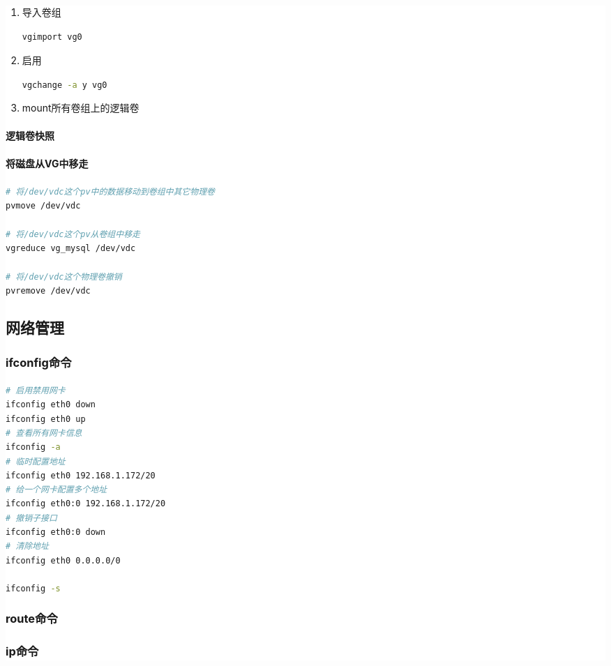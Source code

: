 1. 导入卷组

   ```bash
   vgimport vg0
   ```

2. 启用

   ```bash
   vgchange -a y vg0
   ```

3. mount所有卷组上的逻辑卷

#### 逻辑卷快照

#### 将磁盘从VG中移走

```bash
# 将/dev/vdc这个pv中的数据移动到卷组中其它物理卷
pvmove /dev/vdc

# 将/dev/vdc这个pv从卷组中移走
vgreduce vg_mysql /dev/vdc

# 将/dev/vdc这个物理卷撤销
pvremove /dev/vdc
```

## 网络管理

### ifconfig命令

```bash
# 启用禁用网卡
ifconfig eth0 down
ifconfig eth0 up
# 查看所有网卡信息
ifconfig -a
# 临时配置地址
ifconfig eth0 192.168.1.172/20
# 给一个网卡配置多个地址
ifconfig eth0:0 192.168.1.172/20
# 撤销子接口
ifconfig eth0:0 down
# 清除地址
ifconfig eth0 0.0.0.0/0

ifconfig -s
```

### route命令

### ip命令
